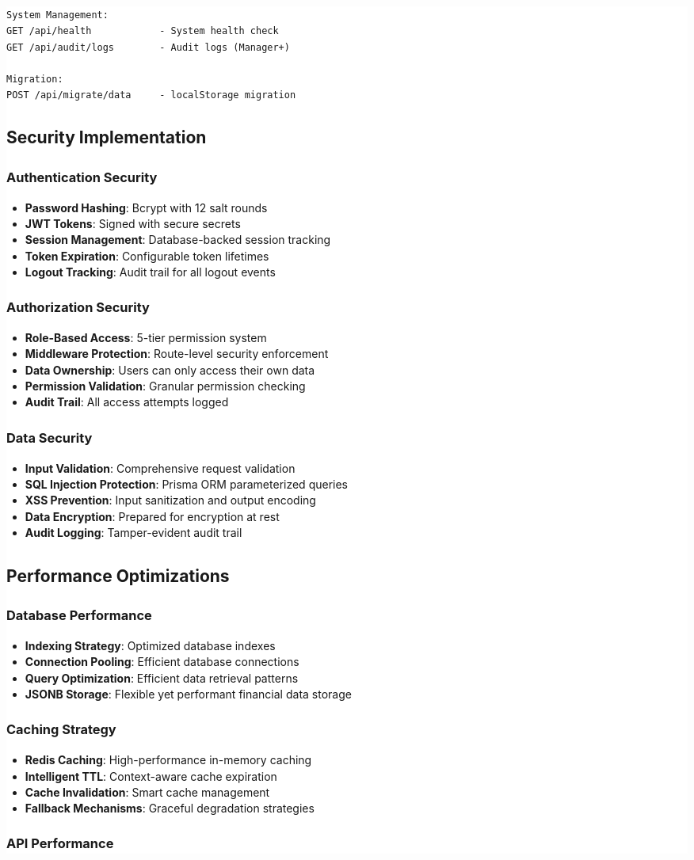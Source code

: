```
System Management:
GET /api/health            - System health check
GET /api/audit/logs        - Audit logs (Manager+)

Migration:
POST /api/migrate/data     - localStorage migration
```

## Security Implementation

### Authentication Security

- **Password Hashing**: Bcrypt with 12 salt rounds
- **JWT Tokens**: Signed with secure secrets
- **Session Management**: Database-backed session tracking
- **Token Expiration**: Configurable token lifetimes
- **Logout Tracking**: Audit trail for all logout events

### Authorization Security

- **Role-Based Access**: 5-tier permission system
- **Middleware Protection**: Route-level security enforcement
- **Data Ownership**: Users can only access their own data
- **Permission Validation**: Granular permission checking
- **Audit Trail**: All access attempts logged

### Data Security

- **Input Validation**: Comprehensive request validation
- **SQL Injection Protection**: Prisma ORM parameterized queries
- **XSS Prevention**: Input sanitization and output encoding
- **Data Encryption**: Prepared for encryption at rest
- **Audit Logging**: Tamper-evident audit trail

## Performance Optimizations

### Database Performance

- **Indexing Strategy**: Optimized database indexes
- **Connection Pooling**: Efficient database connections
- **Query Optimization**: Efficient data retrieval patterns
- **JSONB Storage**: Flexible yet performant financial data storage

### Caching Strategy

- **Redis Caching**: High-performance in-memory caching
- **Intelligent TTL**: Context-aware cache expiration
- **Cache Invalidation**: Smart cache management
- **Fallback Mechanisms**: Graceful degradation strategies

### API Performance
